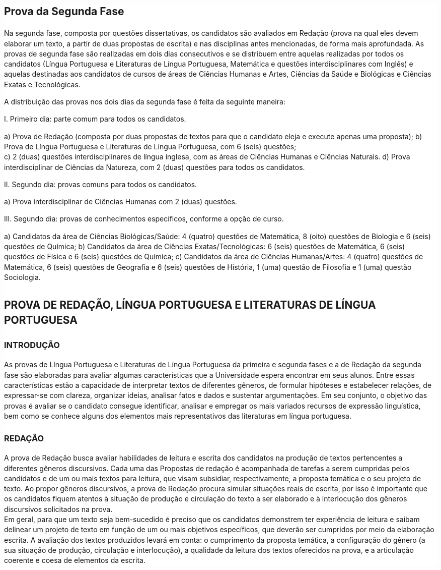 ## Prova da Segunda Fase

Na segunda fase, composta por questões dissertativas, os candidatos são avaliados em Redação (prova na qual eles devem elaborar um texto, a partir de duas propostas de escrita) e nas disciplinas antes mencionadas, de forma mais aprofundada. As provas de segunda fase são realizadas em dois dias consecutivos e se distribuem entre aquelas realizadas por todos os candidatos (Língua Portuguesa e Literaturas de Língua Portuguesa, Matemática e questões interdisciplinares com Inglês) e aquelas destinadas aos candidatos de cursos de áreas de Ciências Humanas e Artes, Ciências da Saúde e Biológicas e Ciências Exatas e Tecnológicas.

A distribuição das provas nos dois dias da segunda fase é feita da seguinte maneira: 

I. Primeiro dia: parte comum para todos os candidatos. 

a) Prova de Redação (composta por duas propostas de textos para que o candidato eleja e execute apenas uma proposta); 
b) Prova de Língua Portuguesa e Literaturas de Língua Portuguesa, com 6 (seis) questões;  
c) 2 (duas) questões interdisciplinares de língua inglesa, com as áreas de Ciências Humanas e Ciências Naturais. 
d) Prova interdisciplinar de Ciências da Natureza, com 2 (duas) questões para todos os candidatos.

II. Segundo dia: provas comuns para todos os candidatos. 

a) Prova interdisciplinar de Ciências Humanas com 2 (duas) questões.

III. Segundo dia: provas de conhecimentos específicos, conforme a opção de curso. 

a) Candidatos da área de Ciências Biológicas/Saúde: 4 (quatro) questões de Matemática, 8 (oito) questões de Biologia e 6 (seis) questões de Química; 
b) Candidatos da área de Ciências Exatas/Tecnológicas: 6 (seis) questões de Matemática, 6 (seis) questões de Física e 6 (seis) questões de Química; 
c) Candidatos da área de Ciências Humanas/Artes: 4 (quatro) questões de Matemática, 6 (seis) questões de Geografia e 6 (seis) questões de História, 1 (uma) questão de Filosofia e 1 (uma) questão Sociologia.


## PROVA DE REDAÇÃO, LÍNGUA PORTUGUESA E LITERATURAS DE LÍNGUA PORTUGUESA 

### INTRODUÇÃO 

As provas de Língua Portuguesa e Literaturas de Língua Portuguesa da primeira e segunda fases e a de Redação da segunda fase são elaboradas para avaliar algumas características que a Universidade espera encontrar em seus alunos. Entre essas características estão a capacidade de interpretar textos de diferentes gêneros, de formular hipóteses e estabelecer relações, de expressar-se com clareza, organizar ideias, analisar fatos e dados e sustentar argumentações. Em seu conjunto, o objetivo das provas é avaliar se o candidato consegue identificar, analisar e empregar os mais variados recursos de expressão linguística, bem como se conhece alguns dos elementos mais representativos das literaturas em língua portuguesa.

### REDAÇÃO  

A prova de Redação busca avaliar habilidades de leitura e escrita dos candidatos na produção de textos pertencentes a diferentes gêneros discursivos. Cada uma das Propostas de redação é acompanhada de tarefas a serem cumpridas pelos candidatos e de um ou mais textos para leitura, que visam subsidiar, respectivamente, a proposta temática e o seu projeto de texto. Ao propor gêneros discursivos, a prova de Redação procura simular situações reais de escrita, por isso é importante que os candidatos fiquem atentos à situação de produção e circulação do texto a ser elaborado e à interlocução dos gêneros discursivos solicitados na prova.  
Em geral, para que um texto seja bem-sucedido é preciso que os candidatos demonstrem ter experiência de leitura e saibam delinear um projeto de texto em função de um ou mais objetivos específicos, que deverão ser cumpridos por meio da elaboração escrita. A avaliação dos textos produzidos levará em conta: o cumprimento da proposta temática, a configuração do gênero (a sua situação de produção, circulação e interlocução), a qualidade da leitura dos textos oferecidos na prova, e a articulação coerente e coesa de elementos da escrita.
